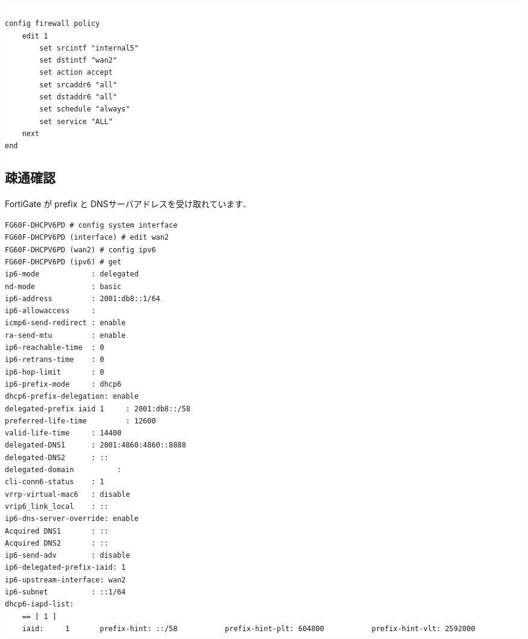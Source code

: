 ```

config firewall policy
    edit 1
        set srcintf "internal5"
        set dstintf "wan2"
        set action accept
        set srcaddr6 "all"
        set dstaddr6 "all"
        set schedule "always"
        set service "ALL"
    next
end
```
## 疎通確認

FortiGate が prefix と DNSサーバアドレスを受け取れています．

```
FG60F-DHCPV6PD # config system interface
FG60F-DHCPV6PD (interface) # edit wan2
FG60F-DHCPV6PD (wan2) # config ipv6
FG60F-DHCPV6PD (ipv6) # get
ip6-mode            : delegated
nd-mode             : basic
ip6-address         : 2001:db8::1/64
ip6-allowaccess     :
icmp6-send-redirect : enable
ra-send-mtu         : enable
ip6-reachable-time  : 0
ip6-retrans-time    : 0
ip6-hop-limit       : 0
ip6-prefix-mode     : dhcp6
dhcp6-prefix-delegation: enable
delegated-prefix iaid 1     : 2001:db8::/58
preferred-life-time         : 12600
valid-life-time     : 14400
delegated-DNS1      : 2001:4860:4860::8888
delegated-DNS2      : ::
delegated-domain          :
cli-conn6-status    : 1
vrrp-virtual-mac6   : disable
vrip6_link_local    : ::
ip6-dns-server-override: enable
Acquired DNS1       : ::
Acquired DNS2       : ::
ip6-send-adv        : disable
ip6-delegated-prefix-iaid: 1
ip6-upstream-interface: wan2
ip6-subnet          : ::1/64
dhcp6-iapd-list:
    == [ 1 ]
    iaid:     1       prefix-hint: ::/58           prefix-hint-plt: 604800           prefix-hint-vlt: 2592000
```
